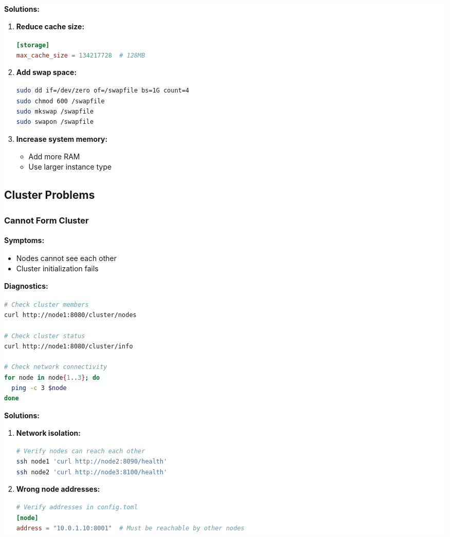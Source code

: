 **Solutions:**

1. **Reduce cache size:**
   ```toml
   [storage]
   max_cache_size = 134217728  # 128MB
   ```

2. **Add swap space:**
   ```bash
   sudo dd if=/dev/zero of=/swapfile bs=1G count=4
   sudo chmod 600 /swapfile
   sudo mkswap /swapfile
   sudo swapon /swapfile
   ```

3. **Increase system memory:**
   - Add more RAM
   - Use larger instance type

## Cluster Problems

### Cannot Form Cluster

**Symptoms:**
- Nodes cannot see each other
- Cluster initialization fails

**Diagnostics:**

```bash
# Check cluster members
curl http://node1:8080/cluster/nodes

# Check cluster status
curl http://node1:8080/cluster/info

# Check network connectivity
for node in node{1..3}; do
  ping -c 3 $node
done
```

**Solutions:**

1. **Network isolation:**
   ```bash
   # Verify nodes can reach each other
   ssh node1 'curl http://node2:8090/health'
   ssh node2 'curl http://node3:8100/health'
   ```

2. **Wrong node addresses:**
   ```toml
   # Verify addresses in config.toml
   [node]
   address = "10.0.1.10:8001"  # Must be reachable by other nodes
   ```
